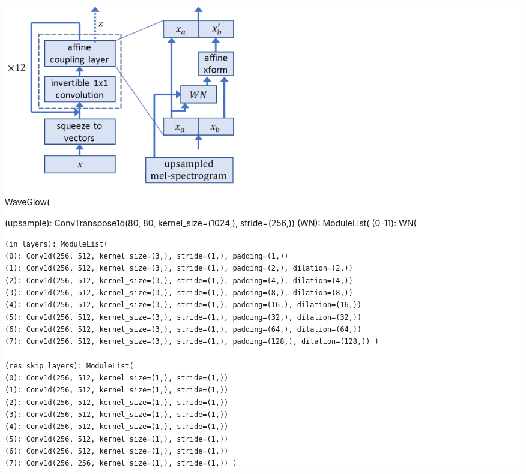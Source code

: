 <img src="../README/images/waveglow_net.png" height=300>

WaveGlow(

(upsample): ConvTranspose1d(80, 80, kernel_size=(1024,), stride=(256,))
(WN): ModuleList(
(0-11): WN(

    (in_layers): ModuleList(
    (0): Conv1d(256, 512, kernel_size=(3,), stride=(1,), padding=(1,))
    (1): Conv1d(256, 512, kernel_size=(3,), stride=(1,), padding=(2,), dilation=(2,))
    (2): Conv1d(256, 512, kernel_size=(3,), stride=(1,), padding=(4,), dilation=(4,))
    (3): Conv1d(256, 512, kernel_size=(3,), stride=(1,), padding=(8,), dilation=(8,))
    (4): Conv1d(256, 512, kernel_size=(3,), stride=(1,), padding=(16,), dilation=(16,))
    (5): Conv1d(256, 512, kernel_size=(3,), stride=(1,), padding=(32,), dilation=(32,))
    (6): Conv1d(256, 512, kernel_size=(3,), stride=(1,), padding=(64,), dilation=(64,))
    (7): Conv1d(256, 512, kernel_size=(3,), stride=(1,), padding=(128,), dilation=(128,)) )

    (res_skip_layers): ModuleList(
    (0): Conv1d(256, 512, kernel_size=(1,), stride=(1,))
    (1): Conv1d(256, 512, kernel_size=(1,), stride=(1,))
    (2): Conv1d(256, 512, kernel_size=(1,), stride=(1,))
    (3): Conv1d(256, 512, kernel_size=(1,), stride=(1,))
    (4): Conv1d(256, 512, kernel_size=(1,), stride=(1,))
    (5): Conv1d(256, 512, kernel_size=(1,), stride=(1,))
    (6): Conv1d(256, 512, kernel_size=(1,), stride=(1,))
    (7): Conv1d(256, 256, kernel_size=(1,), stride=(1,)) )
  